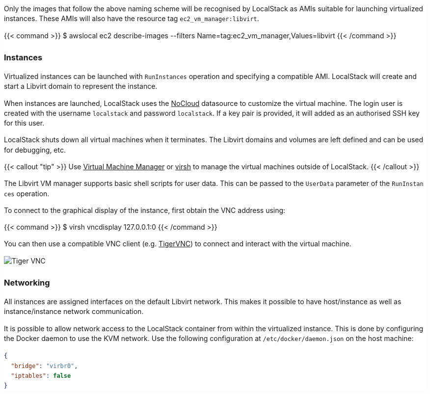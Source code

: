 Only the images that follow the above naming scheme will be recognised by LocalStack as AMIs suitable for launching virtualized instances.
These AMIs will also have the resource tag `ec2_vm_manager:libvirt`.

{{< command >}}
$ awslocal ec2 describe-images --filters Name=tag:ec2_vm_manager,Values=libvirt
{{< /command >}}

### Instances

Virtualized instances can be launched with `RunInstances` operation and specifying a compatible AMI.
LocalStack will create and start a Libvirt domain to represent the instance.

When instances are launched, LocalStack uses the [NoCloud](https://cloudinit.readthedocs.io/en/latest/reference/datasources/nocloud.html) datasource to customize the virtual machine.
The login user is created with the username `localstack` and password `localstack`.
If a key pair is provided, it will added as an authorised SSH key for this user.

LocalStack shuts down all virtual machines when it terminates.
The Libvirt domains and volumes are left defined and can be used for debugging, etc.

{{< callout "tip" >}}
Use [Virtual Machine Manager](https://virt-manager.org/) or [virsh](https://www.libvirt.org/manpages/virsh.html) to manage the virtual machines outside of LocalStack.
{{< /callout >}}

The Libvirt VM manager supports basic shell scripts for user data.
This can be passed to the `UserData` parameter of the `RunInstances` operation.

To connect to the graphical display of the instance, first obtain the VNC address using:

{{< command >}}
$ virsh vncdisplay <instance ID>
127.0.0.1:0
{{< /command >}}

You can then use a compatible VNC client (e.g. [TigerVNC](https://tigervnc.org/)) to connect and interact with the virtual machine.

<p>
<img src="tiger-vnc.png" alt="Tiger VNC" title="Tiger VNC"/>
</p>

### Networking

All instances are assigned interfaces on the default Libvirt network.
This makes it possible to have host/instance as well as instance/instance network communication.

It is possible to allow network access to the LocalStack container from within the virtualized instance.
This is done by configuring the Docker daemon to use the KVM network.
Use the following configuration at `/etc/docker/daemon.json` on the host machine:

```json
{
  "bridge": "virbr0",
  "iptables": false
}
```
